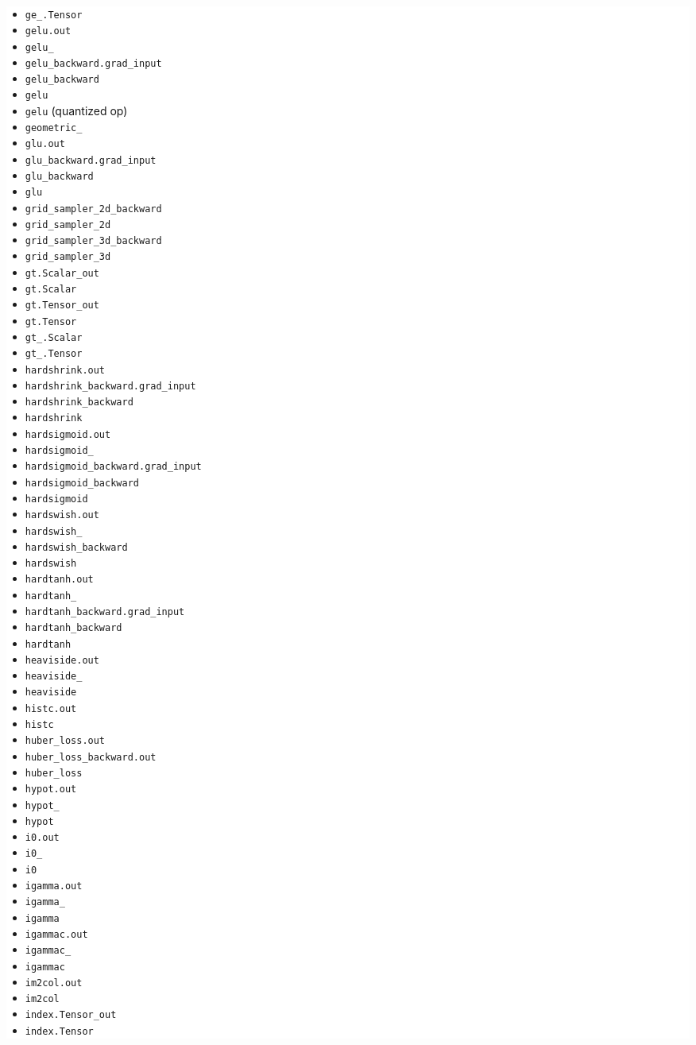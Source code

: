 - `ge_.Tensor`
- `gelu.out`
- `gelu_`
- `gelu_backward.grad_input`
- `gelu_backward`
- `gelu`
- `gelu` (quantized op)
- `geometric_`
- `glu.out`
- `glu_backward.grad_input`
- `glu_backward`
- `glu`
- `grid_sampler_2d_backward`
- `grid_sampler_2d`
- `grid_sampler_3d_backward`
- `grid_sampler_3d`
- `gt.Scalar_out`
- `gt.Scalar`
- `gt.Tensor_out`
- `gt.Tensor`
- `gt_.Scalar`
- `gt_.Tensor`
- `hardshrink.out`
- `hardshrink_backward.grad_input`
- `hardshrink_backward`
- `hardshrink`
- `hardsigmoid.out`
- `hardsigmoid_`
- `hardsigmoid_backward.grad_input`
- `hardsigmoid_backward`
- `hardsigmoid`
- `hardswish.out`
- `hardswish_`
- `hardswish_backward`
- `hardswish`
- `hardtanh.out`
- `hardtanh_`
- `hardtanh_backward.grad_input`
- `hardtanh_backward`
- `hardtanh`
- `heaviside.out`
- `heaviside_`
- `heaviside`
- `histc.out`
- `histc`
- `huber_loss.out`
- `huber_loss_backward.out`
- `huber_loss`
- `hypot.out`
- `hypot_`
- `hypot`
- `i0.out`
- `i0_`
- `i0`
- `igamma.out`
- `igamma_`
- `igamma`
- `igammac.out`
- `igammac_`
- `igammac`
- `im2col.out`
- `im2col`
- `index.Tensor_out`
- `index.Tensor`